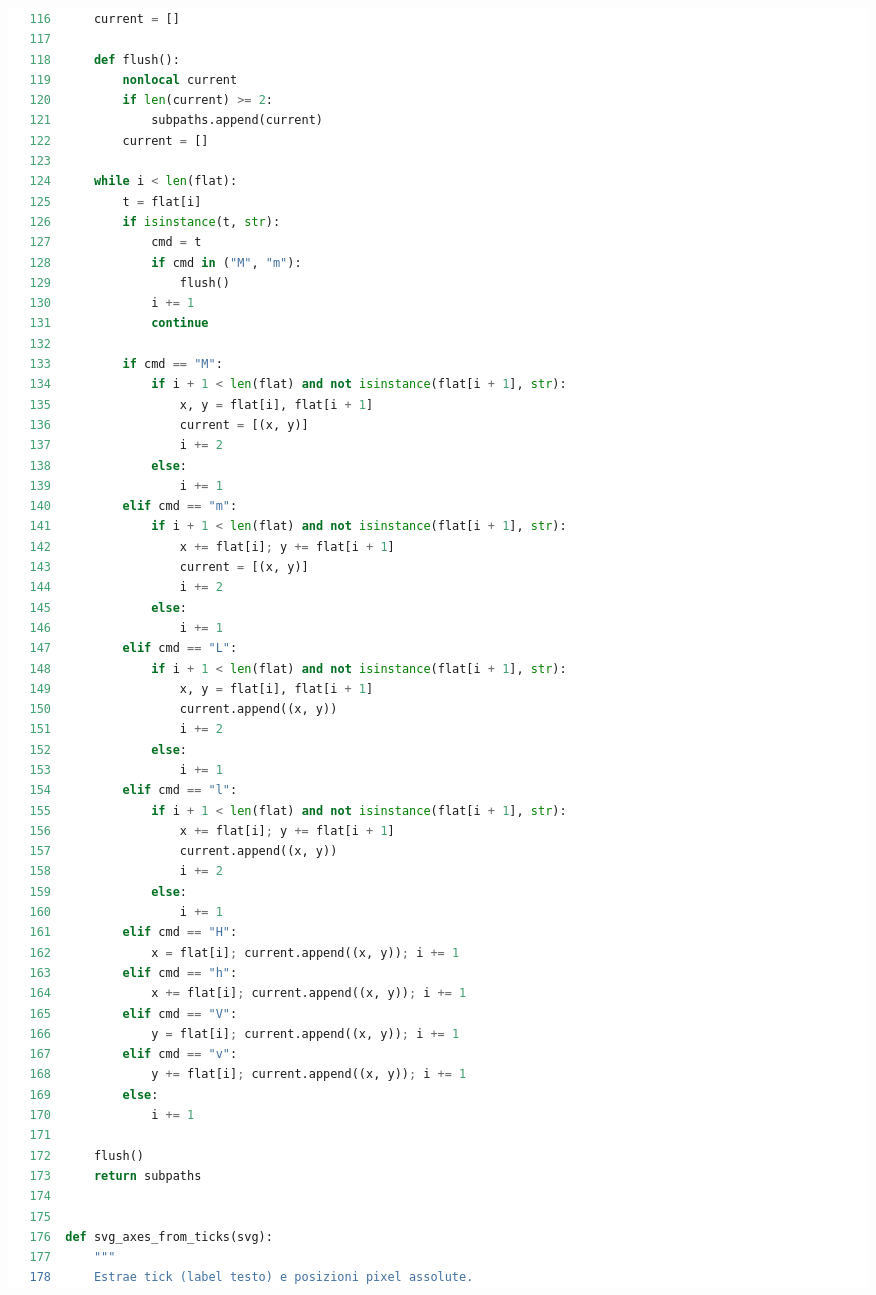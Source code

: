 ```python
   116	    current = []
   117	
   118	    def flush():
   119	        nonlocal current
   120	        if len(current) >= 2:
   121	            subpaths.append(current)
   122	        current = []
   123	
   124	    while i < len(flat):
   125	        t = flat[i]
   126	        if isinstance(t, str):
   127	            cmd = t
   128	            if cmd in ("M", "m"):
   129	                flush()
   130	            i += 1
   131	            continue
   132	
   133	        if cmd == "M":
   134	            if i + 1 < len(flat) and not isinstance(flat[i + 1], str):
   135	                x, y = flat[i], flat[i + 1]
   136	                current = [(x, y)]
   137	                i += 2
   138	            else:
   139	                i += 1
   140	        elif cmd == "m":
   141	            if i + 1 < len(flat) and not isinstance(flat[i + 1], str):
   142	                x += flat[i]; y += flat[i + 1]
   143	                current = [(x, y)]
   144	                i += 2
   145	            else:
   146	                i += 1
   147	        elif cmd == "L":
   148	            if i + 1 < len(flat) and not isinstance(flat[i + 1], str):
   149	                x, y = flat[i], flat[i + 1]
   150	                current.append((x, y))
   151	                i += 2
   152	            else:
   153	                i += 1
   154	        elif cmd == "l":
   155	            if i + 1 < len(flat) and not isinstance(flat[i + 1], str):
   156	                x += flat[i]; y += flat[i + 1]
   157	                current.append((x, y))
   158	                i += 2
   159	            else:
   160	                i += 1
   161	        elif cmd == "H":
   162	            x = flat[i]; current.append((x, y)); i += 1
   163	        elif cmd == "h":
   164	            x += flat[i]; current.append((x, y)); i += 1
   165	        elif cmd == "V":
   166	            y = flat[i]; current.append((x, y)); i += 1
   167	        elif cmd == "v":
   168	            y += flat[i]; current.append((x, y)); i += 1
   169	        else:
   170	            i += 1
   171	
   172	    flush()
   173	    return subpaths
   174	
   175	
   176	def svg_axes_from_ticks(svg):
   177	    """
   178	    Estrae tick (label testo) e posizioni pixel assolute.
```